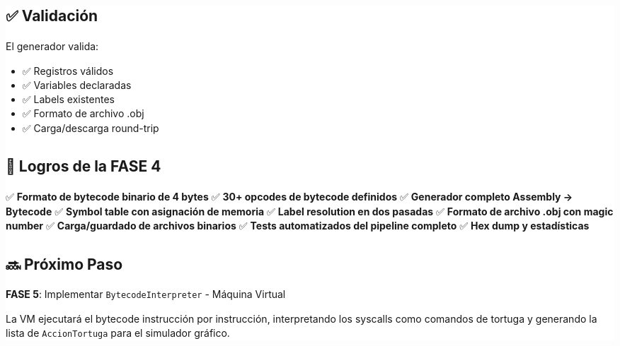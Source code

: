 ## ✅ Validación

El generador valida:
- ✅ Registros válidos
- ✅ Variables declaradas
- ✅ Labels existentes
- ✅ Formato de archivo .obj
- ✅ Carga/descarga round-trip

## 🎉 Logros de la FASE 4

✅ **Formato de bytecode binario de 4 bytes**
✅ **30+ opcodes de bytecode definidos**
✅ **Generador completo Assembly → Bytecode**
✅ **Symbol table con asignación de memoria**
✅ **Label resolution en dos pasadas**
✅ **Formato de archivo .obj con magic number**
✅ **Carga/guardado de archivos binarios**
✅ **Tests automatizados del pipeline completo**
✅ **Hex dump y estadísticas**

## 🔜 Próximo Paso

**FASE 5**: Implementar `BytecodeInterpreter` - Máquina Virtual

La VM ejecutará el bytecode instrucción por instrucción, interpretando los syscalls como comandos de tortuga y generando la lista de `AccionTortuga` para el simulador gráfico.

